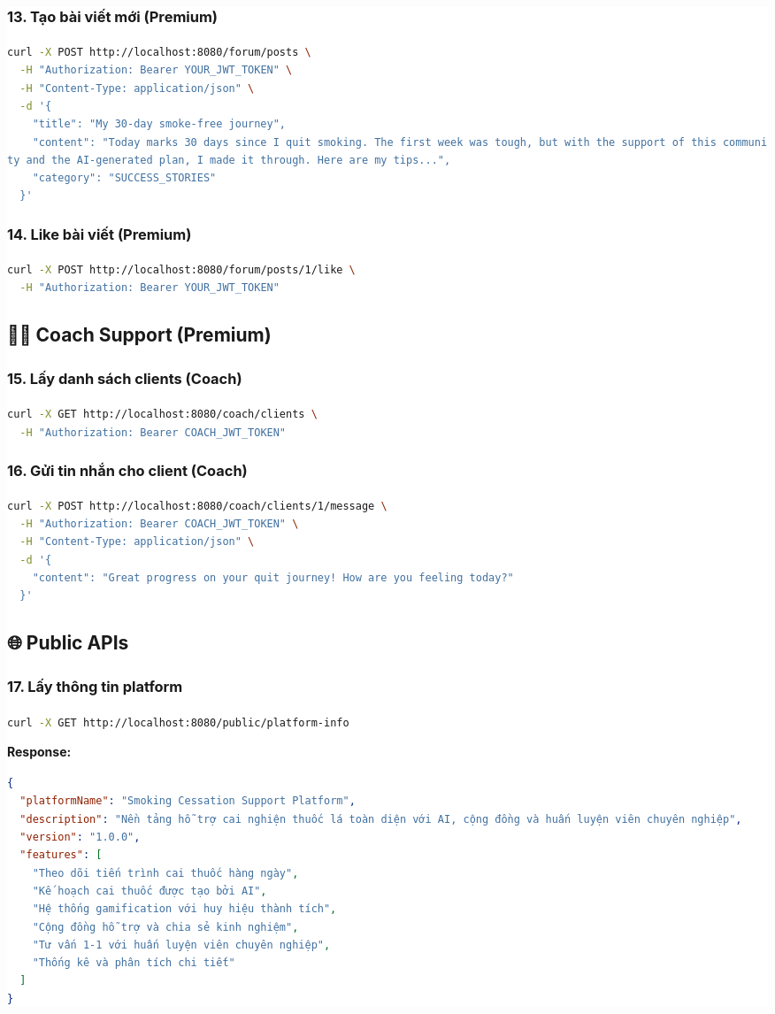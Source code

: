### 13. Tạo bài viết mới (Premium)
```bash
curl -X POST http://localhost:8080/forum/posts \
  -H "Authorization: Bearer YOUR_JWT_TOKEN" \
  -H "Content-Type: application/json" \
  -d '{
    "title": "My 30-day smoke-free journey",
    "content": "Today marks 30 days since I quit smoking. The first week was tough, but with the support of this community and the AI-generated plan, I made it through. Here are my tips...",
    "category": "SUCCESS_STORIES"
  }'
```

### 14. Like bài viết (Premium)
```bash
curl -X POST http://localhost:8080/forum/posts/1/like \
  -H "Authorization: Bearer YOUR_JWT_TOKEN"
```

## 👨‍⚕️ Coach Support (Premium)

### 15. Lấy danh sách clients (Coach)
```bash
curl -X GET http://localhost:8080/coach/clients \
  -H "Authorization: Bearer COACH_JWT_TOKEN"
```

### 16. Gửi tin nhắn cho client (Coach)
```bash
curl -X POST http://localhost:8080/coach/clients/1/message \
  -H "Authorization: Bearer COACH_JWT_TOKEN" \
  -H "Content-Type: application/json" \
  -d '{
    "content": "Great progress on your quit journey! How are you feeling today?"
  }'
```

## 🌐 Public APIs

### 17. Lấy thông tin platform
```bash
curl -X GET http://localhost:8080/public/platform-info
```

**Response:**
```json
{
  "platformName": "Smoking Cessation Support Platform",
  "description": "Nền tảng hỗ trợ cai nghiện thuốc lá toàn diện với AI, cộng đồng và huấn luyện viên chuyên nghiệp",
  "version": "1.0.0",
  "features": [
    "Theo dõi tiến trình cai thuốc hàng ngày",
    "Kế hoạch cai thuốc được tạo bởi AI",
    "Hệ thống gamification với huy hiệu thành tích",
    "Cộng đồng hỗ trợ và chia sẻ kinh nghiệm",
    "Tư vấn 1-1 với huấn luyện viên chuyên nghiệp",
    "Thống kê và phân tích chi tiết"
  ]
}
```

